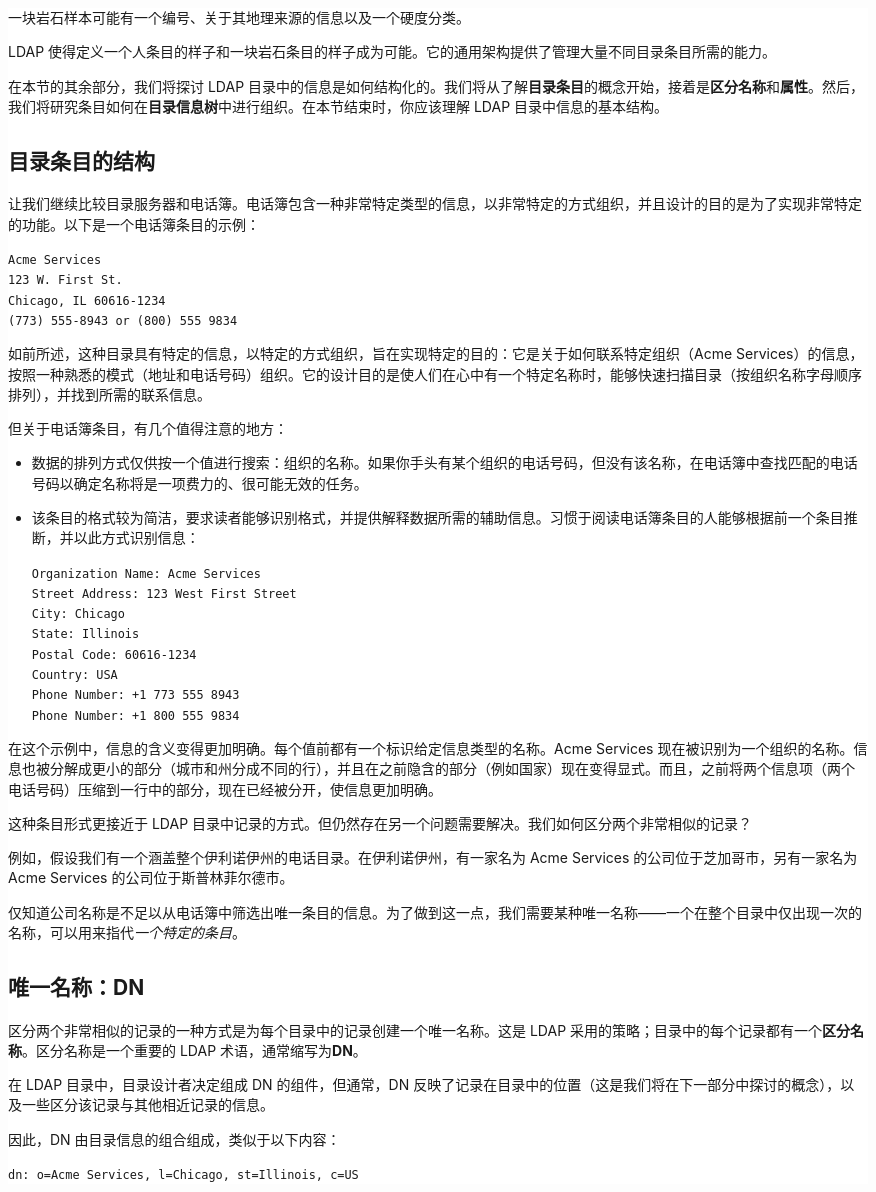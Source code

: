 一块岩石样本可能有一个编号、关于其地理来源的信息以及一个硬度分类。

LDAP 使得定义一个人条目的样子和一块岩石条目的样子成为可能。它的通用架构提供了管理大量不同目录条目所需的能力。

在本节的其余部分，我们将探讨 LDAP 目录中的信息是如何结构化的。我们将从了解**目录条目**的概念开始，接着是**区分名称**和**属性**。然后，我们将研究条目如何在**目录信息树**中进行组织。在本节结束时，你应该理解 LDAP 目录中信息的基本结构。

## 目录条目的结构

让我们继续比较目录服务器和电话簿。电话簿包含一种非常特定类型的信息，以非常特定的方式组织，并且设计的目的是为了实现非常特定的功能。以下是一个电话簿条目的示例：

```
Acme Services
123 W. First St.
Chicago, IL 60616-1234
(773) 555-8943 or (800) 555 9834
```

如前所述，这种目录具有特定的信息，以特定的方式组织，旨在实现特定的目的：它是关于如何联系特定组织（Acme Services）的信息，按照一种熟悉的模式（地址和电话号码）组织。它的设计目的是使人们在心中有一个特定名称时，能够快速扫描目录（按组织名称字母顺序排列），并找到所需的联系信息。

但关于电话簿条目，有几个值得注意的地方：

+   数据的排列方式仅供按一个值进行搜索：组织的名称。如果你手头有某个组织的电话号码，但没有该名称，在电话簿中查找匹配的电话号码以确定名称将是一项费力的、很可能无效的任务。

+   该条目的格式较为简洁，要求读者能够识别格式，并提供解释数据所需的辅助信息。习惯于阅读电话簿条目的人能够根据前一个条目推断，并以此方式识别信息：

    ```
    Organization Name: Acme Services
    Street Address: 123 West First Street
    City: Chicago
    State: Illinois
    Postal Code: 60616-1234
    Country: USA
    Phone Number: +1 773 555 8943
    Phone Number: +1 800 555 9834
    ```

在这个示例中，信息的含义变得更加明确。每个值前都有一个标识给定信息类型的名称。Acme Services 现在被识别为一个组织的名称。信息也被分解成更小的部分（城市和州分成不同的行），并且在之前隐含的部分（例如国家）现在变得显式。而且，之前将两个信息项（两个电话号码）压缩到一行中的部分，现在已经被分开，使信息更加明确。

这种条目形式更接近于 LDAP 目录中记录的方式。但仍然存在另一个问题需要解决。我们如何区分两个非常相似的记录？

例如，假设我们有一个涵盖整个伊利诺伊州的电话目录。在伊利诺伊州，有一家名为 Acme Services 的公司位于芝加哥市，另有一家名为 Acme Services 的公司位于斯普林菲尔德市。

仅知道公司名称是不足以从电话簿中筛选出唯一条目的信息。为了做到这一点，我们需要某种唯一名称——一个在整个目录中仅出现一次的名称，可以用来指代*一个特定的条目*。

## 唯一名称：DN

区分两个非常相似的记录的一种方式是为每个目录中的记录创建一个唯一名称。这是 LDAP 采用的策略；目录中的每个记录都有一个**区分名称**。区分名称是一个重要的 LDAP 术语，通常缩写为**DN**。

在 LDAP 目录中，目录设计者决定组成 DN 的组件，但通常，DN 反映了记录在目录中的位置（这是我们将在下一部分中探讨的概念），以及一些区分该记录与其他相近记录的信息。

因此，DN 由目录信息的组合组成，类似于以下内容：

```
dn: o=Acme Services, l=Chicago, st=Illinois, c=US
```

